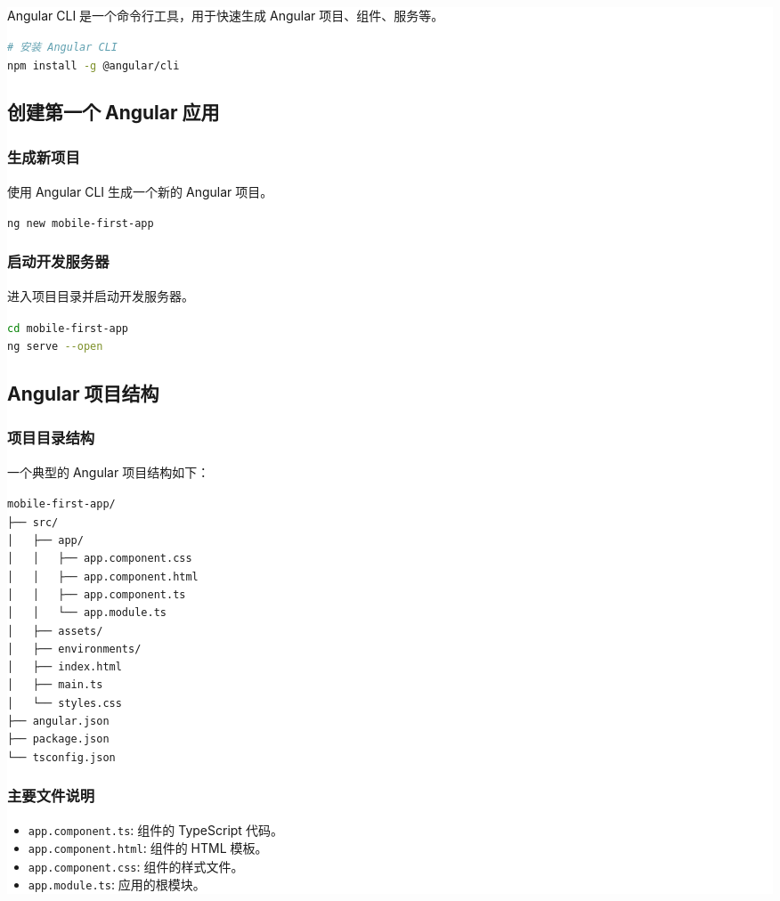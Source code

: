 Angular CLI 是一个命令行工具，用于快速生成 Angular 项目、组件、服务等。

```bash
# 安装 Angular CLI
npm install -g @angular/cli
```

## 创建第一个 Angular 应用

### 生成新项目

使用 Angular CLI 生成一个新的 Angular 项目。

```bash
ng new mobile-first-app
```

### 启动开发服务器

进入项目目录并启动开发服务器。

```bash
cd mobile-first-app
ng serve --open
```

## Angular 项目结构

### 项目目录结构

一个典型的 Angular 项目结构如下：

```
mobile-first-app/
├── src/
│   ├── app/
│   │   ├── app.component.css
│   │   ├── app.component.html
│   │   ├── app.component.ts
│   │   └── app.module.ts
│   ├── assets/
│   ├── environments/
│   ├── index.html
│   ├── main.ts
│   └── styles.css
├── angular.json
├── package.json
└── tsconfig.json
```

### 主要文件说明

- `app.component.ts`: 组件的 TypeScript 代码。
- `app.component.html`: 组件的 HTML 模板。
- `app.component.css`: 组件的样式文件。
- `app.module.ts`: 应用的根模块。
